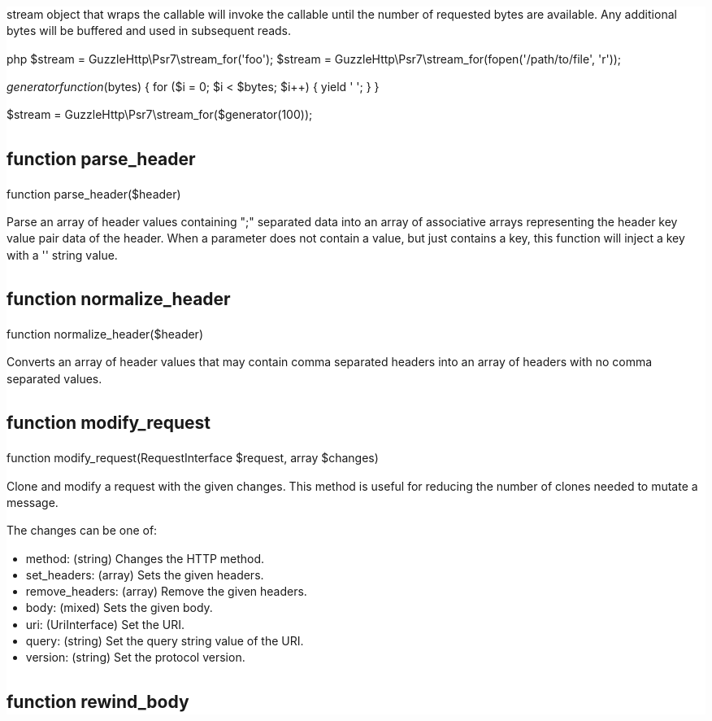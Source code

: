   stream object that wraps the callable will invoke the callable until the
  number of requested bytes are available. Any additional bytes will be
  buffered and used in subsequent reads.

   php
$stream = GuzzleHttp\Psr7\stream_for('foo');
$stream = GuzzleHttp\Psr7\stream_for(fopen('/path/to/file', 'r'));

$generator function ($bytes) {
    for ($i = 0; $i < $bytes; $i++) {
        yield ' ';
    }
}

$stream = GuzzleHttp\Psr7\stream_for($generator(100));
   


##  function parse_header 

 function parse_header($header) 

Parse an array of header values containing ";" separated data into an array of
associative arrays representing the header key value pair data of the header.
When a parameter does not contain a value, but just contains a key, this
function will inject a key with a '' string value.


##  function normalize_header 

 function normalize_header($header) 

Converts an array of header values that may contain comma separated headers
into an array of headers with no comma separated values.


##  function modify_request 

 function modify_request(RequestInterface $request, array $changes) 

Clone and modify a request with the given changes. This method is useful for
reducing the number of clones needed to mutate a message.

The changes can be one of:

- method: (string) Changes the HTTP method.
- set_headers: (array) Sets the given headers.
- remove_headers: (array) Remove the given headers.
- body: (mixed) Sets the given body.
- uri: (UriInterface) Set the URI.
- query: (string) Set the query string value of the URI.
- version: (string) Set the protocol version.


##  function rewind_body 
